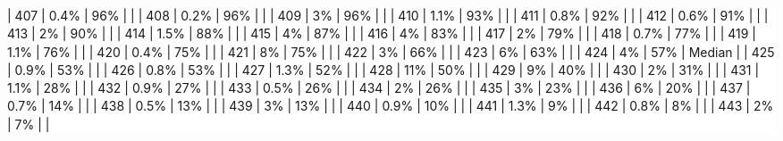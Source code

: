 | 407 | 0.4% | 96% |  |
| 408 | 0.2% | 96% |  |
| 409 | 3% | 96% |  |
| 410 | 1.1% | 93% |  |
| 411 | 0.8% | 92% |  |
| 412 | 0.6% | 91% |  |
| 413 | 2% | 90% |  |
| 414 | 1.5% | 88% |  |
| 415 | 4% | 87% |  |
| 416 | 4% | 83% |  |
| 417 | 2% | 79% |  |
| 418 | 0.7% | 77% |  |
| 419 | 1.1% | 76% |  |
| 420 | 0.4% | 75% |  |
| 421 | 8% | 75% |  |
| 422 | 3% | 66% |  |
| 423 | 6% | 63% |  |
| 424 | 4% | 57% | Median |
| 425 | 0.9% | 53% |  |
| 426 | 0.8% | 53% |  |
| 427 | 1.3% | 52% |  |
| 428 | 11% | 50% |  |
| 429 | 9% | 40% |  |
| 430 | 2% | 31% |  |
| 431 | 1.1% | 28% |  |
| 432 | 0.9% | 27% |  |
| 433 | 0.5% | 26% |  |
| 434 | 2% | 26% |  |
| 435 | 3% | 23% |  |
| 436 | 6% | 20% |  |
| 437 | 0.7% | 14% |  |
| 438 | 0.5% | 13% |  |
| 439 | 3% | 13% |  |
| 440 | 0.9% | 10% |  |
| 441 | 1.3% | 9% |  |
| 442 | 0.8% | 8% |  |
| 443 | 2% | 7% |  |